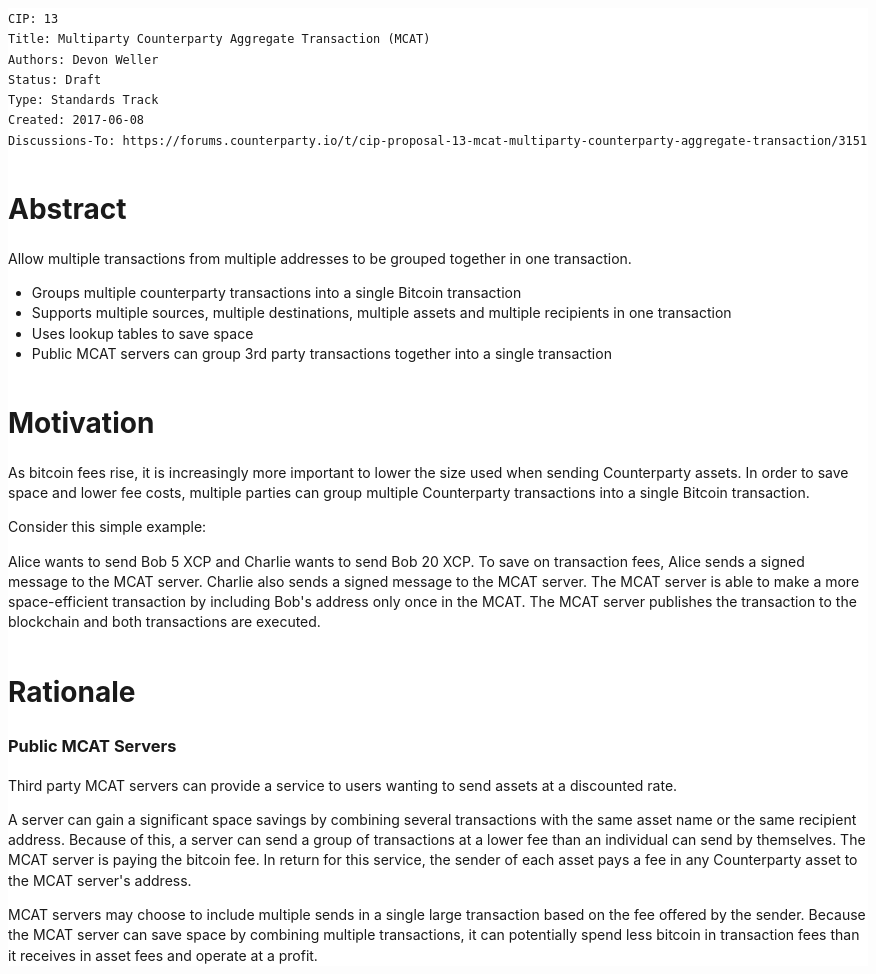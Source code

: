     CIP: 13
    Title: Multiparty Counterparty Aggregate Transaction (MCAT)
    Authors: Devon Weller
    Status: Draft
    Type: Standards Track
    Created: 2017-06-08
    Discussions-To: https://forums.counterparty.io/t/cip-proposal-13-mcat-multiparty-counterparty-aggregate-transaction/3151


# Abstract

Allow multiple transactions from multiple addresses to be grouped together in one transaction.

* Groups multiple counterparty transactions into a single Bitcoin transaction
* Supports multiple sources, multiple destinations, multiple assets and multiple recipients in one transaction
* Uses lookup tables to save space
* Public MCAT servers can group 3rd party transactions together into a single transaction


# Motivation

As bitcoin fees rise, it is increasingly more important to lower the size used when sending Counterparty assets.  In order to save space and lower fee costs, multiple parties can group multiple Counterparty transactions into a single Bitcoin transaction.

Consider this simple example:

Alice wants to send Bob 5 XCP and Charlie wants to send Bob 20 XCP.  To save on transaction fees, Alice sends a signed message to the MCAT server.  Charlie also sends a signed message to the MCAT server.  The MCAT server is able to make a more space-efficient transaction by including Bob's address only once in the MCAT.  The MCAT server publishes the transaction to the blockchain and both transactions are executed.


# Rationale

### Public MCAT Servers 

Third party MCAT servers can provide a service to users wanting to send assets at a discounted rate.

A server can gain a significant space savings by combining several transactions with the same asset name or the same recipient address.  Because of this, a server can send a group of transactions at a lower fee than an individual can send by themselves.  The MCAT server is paying the bitcoin fee.  In return for this service, the sender of each asset pays a fee in any Counterparty asset to the MCAT server's address.

MCAT servers may choose to include multiple sends in a single large transaction based on the fee offered by the sender.  Because the MCAT server can save space by combining multiple transactions, it can potentially spend less bitcoin in transaction fees than it receives in asset fees and operate at a profit.
